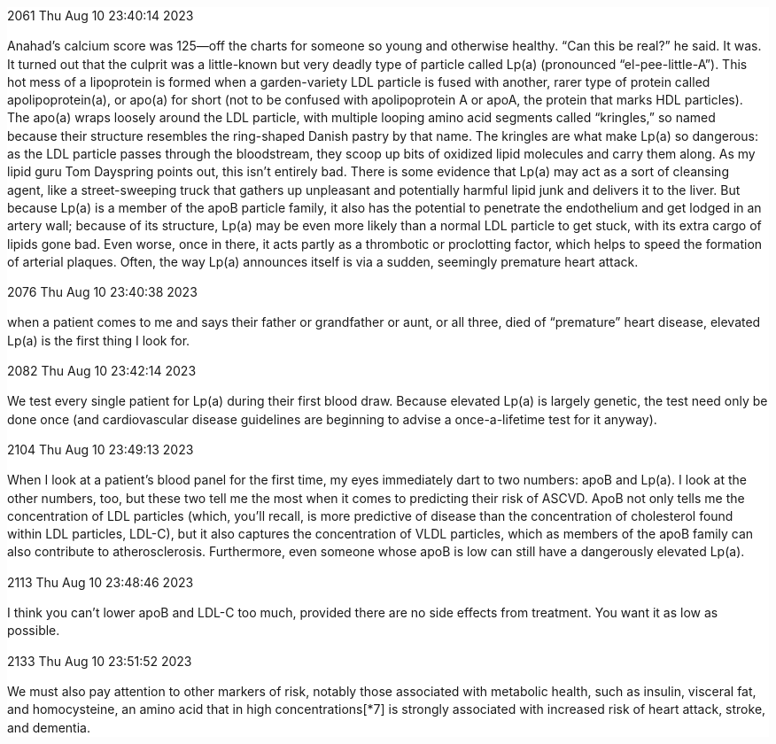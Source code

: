 2061
Thu Aug 10 23:40:14 2023

Anahad’s calcium score was 125—off the charts for someone so young and otherwise healthy. “Can this be real?” he said. It was. It turned out that the culprit was a little-known but very deadly type of particle called Lp(a) (pronounced “el-pee-little-A”). This hot mess of a lipoprotein is formed when a garden-variety LDL particle is fused with another, rarer type of protein called apolipoprotein(a), or apo(a) for short (not to be confused with apolipoprotein A or apoA, the protein that marks HDL particles). The apo(a) wraps loosely around the LDL particle, with multiple looping amino acid segments called “kringles,” so named because their structure resembles the ring-shaped Danish pastry by that name. The kringles are what make Lp(a) so dangerous: as the LDL particle passes through the bloodstream, they scoop up bits of oxidized lipid molecules and carry them along. As my lipid guru Tom Dayspring points out, this isn’t entirely bad. There is some evidence that Lp(a) may act as a sort of cleansing agent, like a street-sweeping truck that gathers up unpleasant and potentially harmful lipid junk and delivers it to the liver. But because Lp(a) is a member of the apoB particle family, it also has the potential to penetrate the endothelium and get lodged in an artery wall; because of its structure, Lp(a) may be even more likely than a normal LDL particle to get stuck, with its extra cargo of lipids gone bad. Even worse, once in there, it acts partly as a thrombotic or proclotting factor, which helps to speed the formation of arterial plaques. Often, the way Lp(a) announces itself is via a sudden, seemingly premature heart attack.

2076
Thu Aug 10 23:40:38 2023

when a patient comes to me and says their father or grandfather or aunt, or all three, died of “premature” heart disease, elevated Lp(a) is the first thing I look for.

2082
Thu Aug 10 23:42:14 2023

We test every single patient for Lp(a) during their first blood draw. Because elevated Lp(a) is largely genetic, the test need only be done once (and cardiovascular disease guidelines are beginning to advise a once-a-lifetime test for it anyway).

2104
Thu Aug 10 23:49:13 2023

When I look at a patient’s blood panel for the first time, my eyes immediately dart to two numbers: apoB and Lp(a). I look at the other numbers, too, but these two tell me the most when it comes to predicting their risk of ASCVD. ApoB not only tells me the concentration of LDL particles (which, you’ll recall, is more predictive of disease than the concentration of cholesterol found within LDL particles, LDL-C), but it also captures the concentration of VLDL particles, which as members of the apoB family can also contribute to atherosclerosis. Furthermore, even someone whose apoB is low can still have a dangerously elevated Lp(a).

2113
Thu Aug 10 23:48:46 2023

I think you can’t lower apoB and LDL-C too much, provided there are no side effects from treatment. You want it as low as possible.

2133
Thu Aug 10 23:51:52 2023

We must also pay attention to other markers of risk, notably those associated with metabolic health, such as insulin, visceral fat, and homocysteine, an amino acid that in high concentrations[*7] is strongly associated with increased risk of heart attack, stroke, and dementia.
